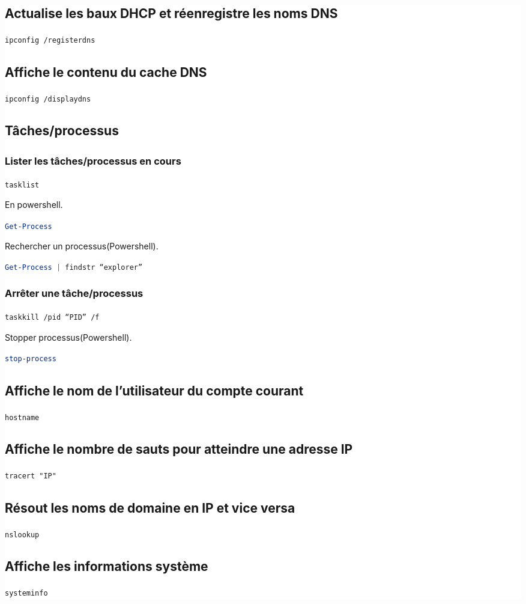 ## Actualise les baux DHCP et réenregistre les noms DNS
```Batch
ipconfig /registerdns
```

## Affiche le contenu du cache DNS
```Batch
ipconfig /displaydns
```

## Tâches/processus
### Lister les tâches/processus en cours
```Batch
tasklist
```

En powershell.
```Powershell
Get-Process
```

Rechercher un processus(Powershell). 
```Powershell
Get-Process | findstr “explorer”
```

### Arrêter une tâche/processus
```Batch
taskkill /pid “PID” /f
```

Stopper processus(Powershell).
```Powershell
stop-process
```

## Affiche le nom de l’utilisateur du compte courant
```Batch
hostname
```

## Affiche le nombre de sauts pour atteindre une adresse IP
```Batch
tracert "IP"
```

## Résout les noms de domaine en IP et vice versa
```Batch
nslookup
```

## Affiche les informations système
```Batch
systeminfo
```
